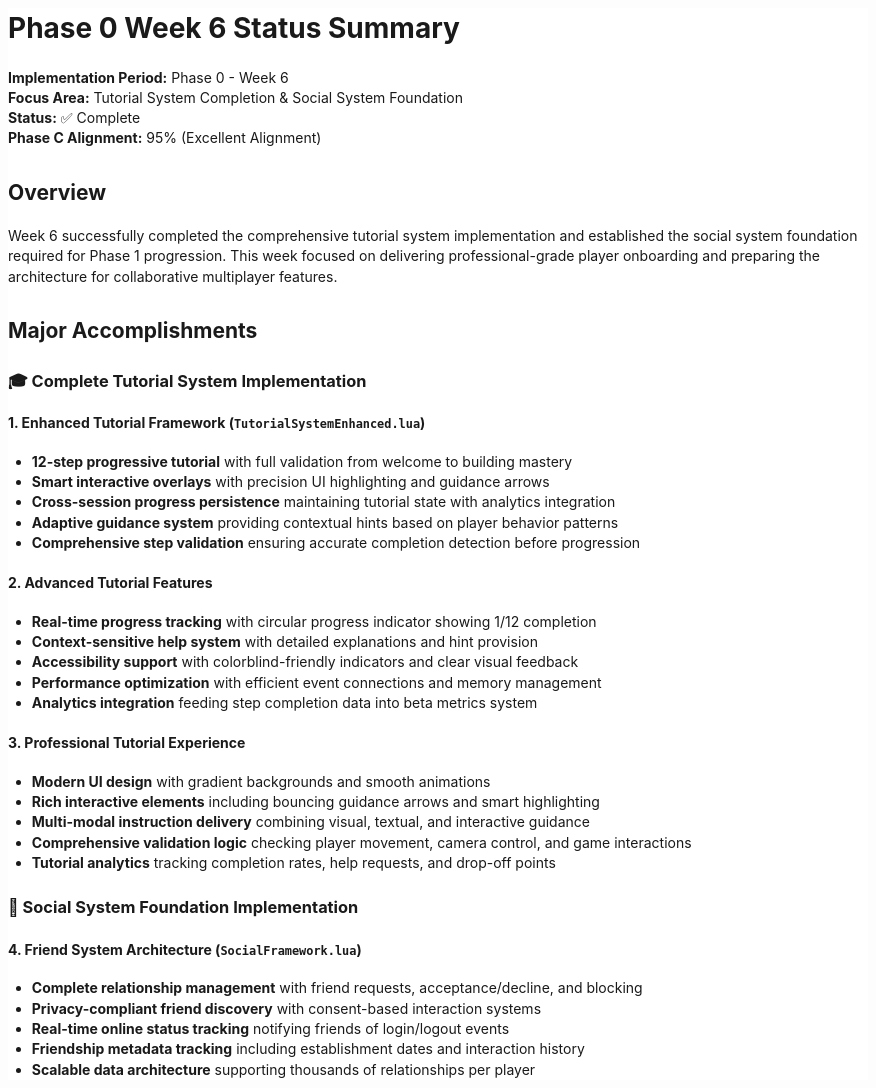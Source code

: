 # Phase 0 Week 6 Status Summary

**Implementation Period:** Phase 0 - Week 6  
**Focus Area:** Tutorial System Completion & Social System Foundation  
**Status:** ✅ Complete  
**Phase C Alignment:** 95% (Excellent Alignment)

## Overview

Week 6 successfully completed the comprehensive tutorial system implementation and established the social system foundation required for Phase 1 progression. This week focused on delivering professional-grade player onboarding and preparing the architecture for collaborative multiplayer features.

## Major Accomplishments

### 🎓 Complete Tutorial System Implementation

#### 1. Enhanced Tutorial Framework (`TutorialSystemEnhanced.lua`)
- **12-step progressive tutorial** with full validation from welcome to building mastery
- **Smart interactive overlays** with precision UI highlighting and guidance arrows
- **Cross-session progress persistence** maintaining tutorial state with analytics integration
- **Adaptive guidance system** providing contextual hints based on player behavior patterns
- **Comprehensive step validation** ensuring accurate completion detection before progression

#### 2. Advanced Tutorial Features
- **Real-time progress tracking** with circular progress indicator showing 1/12 completion
- **Context-sensitive help system** with detailed explanations and hint provision
- **Accessibility support** with colorblind-friendly indicators and clear visual feedback
- **Performance optimization** with efficient event connections and memory management
- **Analytics integration** feeding step completion data into beta metrics system

#### 3. Professional Tutorial Experience
- **Modern UI design** with gradient backgrounds and smooth animations
- **Rich interactive elements** including bouncing guidance arrows and smart highlighting
- **Multi-modal instruction delivery** combining visual, textual, and interactive guidance
- **Comprehensive validation logic** checking player movement, camera control, and game interactions
- **Tutorial analytics** tracking completion rates, help requests, and drop-off points

### 🤝 Social System Foundation Implementation

#### 4. Friend System Architecture (`SocialFramework.lua`)
- **Complete relationship management** with friend requests, acceptance/decline, and blocking
- **Privacy-compliant friend discovery** with consent-based interaction systems
- **Real-time online status tracking** notifying friends of login/logout events
- **Friendship metadata tracking** including establishment dates and interaction history
- **Scalable data architecture** supporting thousands of relationships per player
